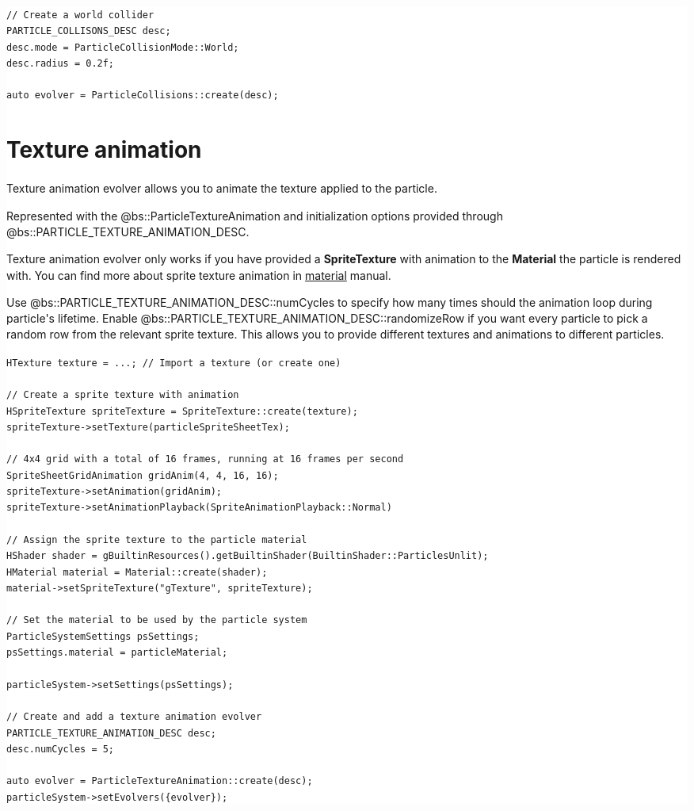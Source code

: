 ~~~~~~~~~~~~~{.cpp}
// Create a world collider
PARTICLE_COLLISONS_DESC desc;
desc.mode = ParticleCollisionMode::World;
desc.radius = 0.2f;

auto evolver = ParticleCollisions::create(desc);
~~~~~~~~~~~~~

# Texture animation
Texture animation evolver allows you to animate the texture applied to the particle.

Represented with the @bs::ParticleTextureAnimation and initialization options provided through @bs::PARTICLE_TEXTURE_ANIMATION_DESC.

Texture animation evolver only works if you have provided a **SpriteTexture** with animation to the **Material** the particle is rendered with. You can find more about sprite texture animation in [material](../Rendering/simpleMaterial) manual.

Use @bs::PARTICLE_TEXTURE_ANIMATION_DESC::numCycles to specify how many times should the animation loop during particle's lifetime. Enable @bs::PARTICLE_TEXTURE_ANIMATION_DESC::randomizeRow if you want every particle to pick a random row from the relevant sprite texture. This allows you to provide different textures and animations to different particles.

~~~~~~~~~~~~~{.cpp}
HTexture texture = ...; // Import a texture (or create one)

// Create a sprite texture with animation
HSpriteTexture spriteTexture = SpriteTexture::create(texture);
spriteTexture->setTexture(particleSpriteSheetTex);

// 4x4 grid with a total of 16 frames, running at 16 frames per second
SpriteSheetGridAnimation gridAnim(4, 4, 16, 16);
spriteTexture->setAnimation(gridAnim);
spriteTexture->setAnimationPlayback(SpriteAnimationPlayback::Normal)

// Assign the sprite texture to the particle material
HShader shader = gBuiltinResources().getBuiltinShader(BuiltinShader::ParticlesUnlit);		
HMaterial material = Material::create(shader);
material->setSpriteTexture("gTexture", spriteTexture);

// Set the material to be used by the particle system
ParticleSystemSettings psSettings;
psSettings.material = particleMaterial;

particleSystem->setSettings(psSettings);

// Create and add a texture animation evolver
PARTICLE_TEXTURE_ANIMATION_DESC desc;
desc.numCycles = 5;

auto evolver = ParticleTextureAnimation::create(desc);
particleSystem->setEvolvers({evolver});
~~~~~~~~~~~~~